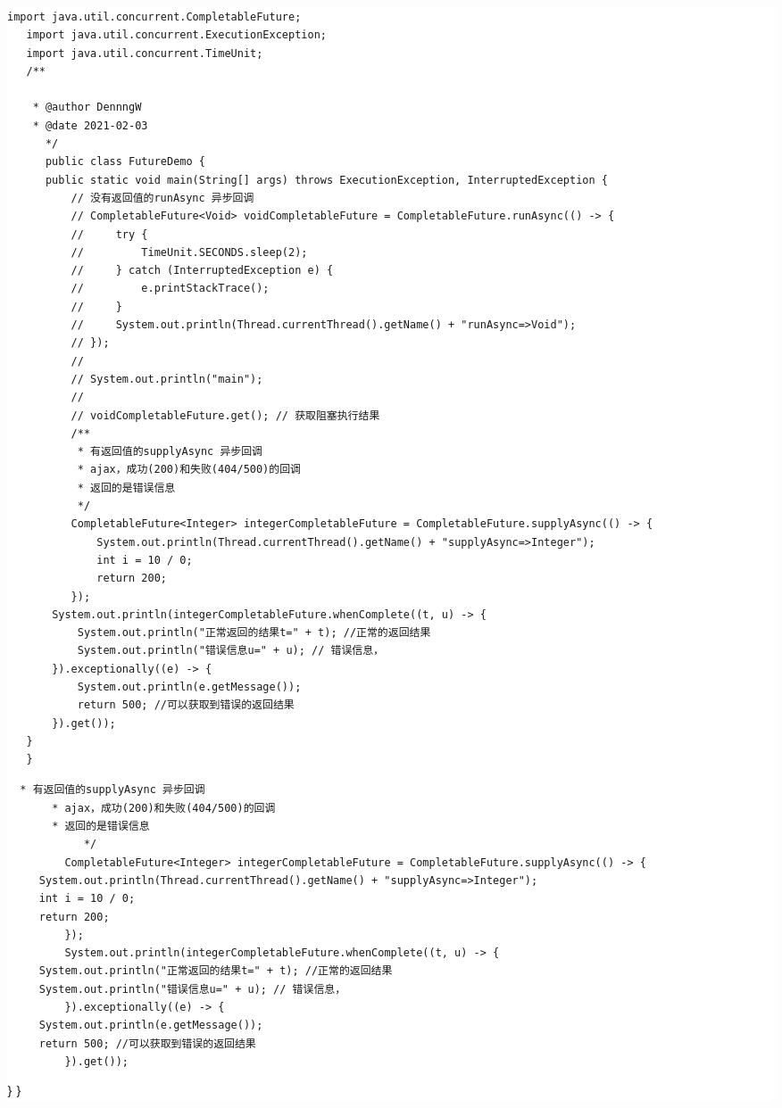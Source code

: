  ```
 import java.util.concurrent.CompletableFuture;
    import java.util.concurrent.ExecutionException;
    import java.util.concurrent.TimeUnit;
    /**
    
     * @author DennngW
     * @date 2021-02-03
       */
       public class FutureDemo {
       public static void main(String[] args) throws ExecutionException, InterruptedException {
           // 没有返回值的runAsync 异步回调
           // CompletableFuture<Void> voidCompletableFuture = CompletableFuture.runAsync(() -> {
           //     try {
           //         TimeUnit.SECONDS.sleep(2);
           //     } catch (InterruptedException e) {
           //         e.printStackTrace();
           //     }
           //     System.out.println(Thread.currentThread().getName() + "runAsync=>Void");
           // });
           //
           // System.out.println("main");
           //
           // voidCompletableFuture.get(); // 获取阻塞执行结果
           /**
            * 有返回值的supplyAsync 异步回调
            * ajax，成功(200)和失败(404/500)的回调
            * 返回的是错误信息
            */
           CompletableFuture<Integer> integerCompletableFuture = CompletableFuture.supplyAsync(() -> {
               System.out.println(Thread.currentThread().getName() + "supplyAsync=>Integer");
               int i = 10 / 0;
               return 200;
           });
        System.out.println(integerCompletableFuture.whenComplete((t, u) -> {
            System.out.println("正常返回的结果t=" + t); //正常的返回结果
            System.out.println("错误信息u=" + u); // 错误信息，
        }).exceptionally((e) -> {
            System.out.println(e.getMessage());
            return 500; //可以获取到错误的返回结果
        }).get());
    }
    }
 ```
 
 
      * 有返回值的supplyAsync 异步回调
           * ajax，成功(200)和失败(404/500)的回调
           * 返回的是错误信息
                */
             CompletableFuture<Integer> integerCompletableFuture = CompletableFuture.supplyAsync(() -> {
         System.out.println(Thread.currentThread().getName() + "supplyAsync=>Integer");
         int i = 10 / 0;
         return 200;
             });
             System.out.println(integerCompletableFuture.whenComplete((t, u) -> {
         System.out.println("正常返回的结果t=" + t); //正常的返回结果
         System.out.println("错误信息u=" + u); // 错误信息，
             }).exceptionally((e) -> {
         System.out.println(e.getMessage());
         return 500; //可以获取到错误的返回结果
             }).get());
 }
 }